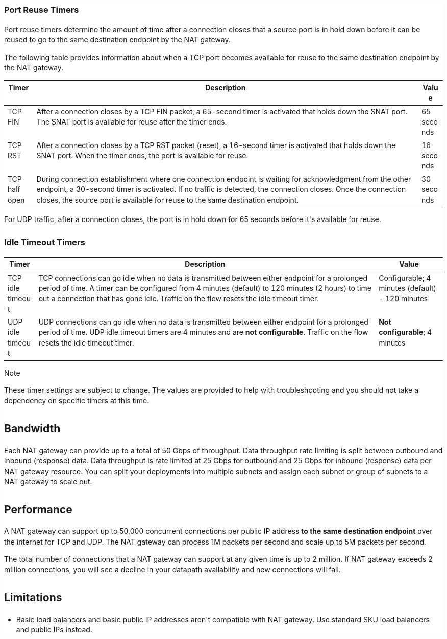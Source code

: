 ### Port Reuse Timers

Port reuse timers determine the amount of time after a connection closes that a source port is in hold down before it can be reused to go to the same destination endpoint by the NAT gateway.  

The following table provides information about when a TCP port becomes available for reuse to the same destination endpoint by the NAT gateway. 

| Timer | Description | Value |
|---|---|---|
| TCP FIN | After a connection closes by a TCP FIN packet, a 65-second timer is activated that holds down the SNAT port. The SNAT port is available for reuse after the timer ends. | 65 seconds |
| TCP RST | After a connection closes by a TCP RST packet (reset), a 16-second timer is activated that holds down the SNAT port. When the timer ends, the port is available for reuse. | 16 seconds |
| TCP half open | During connection establishment where one connection endpoint is waiting for acknowledgment from the other endpoint, a 30-second timer is activated. If no traffic is detected, the connection closes. Once the connection closes, the source port is available for reuse to the same destination endpoint. | 30 seconds |

For UDP traffic, after a connection closes, the port is in hold down for 65 seconds before it's available for reuse.

### Idle Timeout Timers

| Timer | Description | Value |
|---|---|---|
| TCP idle timeout | TCP connections can go idle when no data is transmitted between either endpoint for a prolonged period of time. A timer can be configured from 4 minutes (default) to 120 minutes (2 hours) to time out a connection that has gone idle. Traffic on the flow resets the idle timeout timer. | Configurable; 4 minutes (default) - 120 minutes |
| UDP idle timeout | UDP connections can go idle when no data is transmitted between either endpoint for a prolonged period of time. UDP idle timeout timers are 4 minutes and are **not configurable**. Traffic on the flow resets the idle timeout timer. | **Not configurable**; 4 minutes |

> [!NOTE]
> These timer settings are subject to change. The values are provided to help with troubleshooting and you should not take a dependency on specific timers at this time.

## Bandwidth

Each NAT gateway can provide up to a total of 50 Gbps of throughput. Data throughput rate limiting is split between outbound and inbound (response) data. Data throughput is rate limited at 25 Gbps for outbound and 25 Gbps for inbound (response) data per NAT gateway resource. You can split your deployments into multiple subnets and assign each subnet or group of subnets to a NAT gateway to scale out.

## Performance

A NAT gateway can support up to 50,000 concurrent connections per public IP address **to the same destination endpoint** over the internet for TCP and UDP. The NAT gateway can process 1M packets per second and scale up to 5M packets per second.

The total number of connections that a NAT gateway can support at any given time is up to 2 million. If NAT gateway exceeds 2 million connections, you will see a decline in your datapath availability and new connections will fail.

## Limitations

- Basic load balancers and basic public IP addresses aren't compatible with NAT gateway. Use standard SKU load balancers and public IPs instead.
  